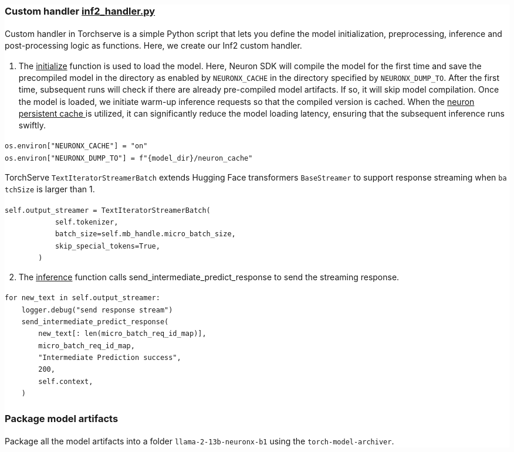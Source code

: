 

### Custom handler [inf2_handler.py](https://github.com/pytorch/serve/blob/master/examples/large_models/inferentia2/llama2/inf2_handler.py)

Custom handler in Torchserve is a simple Python script that lets you define the model initialization, preprocessing, inference and post-processing logic as functions. Here, we create our Inf2 custom handler. 

1. The [initialize](https://github.com/pytorch/serve/blob/d0ae857abfe6d36813c88e531316149a5a354a93/examples/large_models/inferentia2/llama2/inf2_handler.py#L33) function is used to load the model. Here, Neuron SDK will compile the model for the first time and save the precompiled model in the directory as enabled by `NEURONX_CACHE` in the directory specified by `NEURONX_DUMP_TO`. After the first time, subsequent runs will check if there are already pre-compiled model artifacts. If so, it will skip model compilation.
Once the model is loaded, we initiate warm-up inference requests so that the compiled version is cached. When the [neuron persistent cache ](https://awsdocs-neuron.readthedocs-hosted.com/en/latest/general/arch/neuron-features/neuron-caching.html)is utilized, it can significantly reduce the model loading latency, ensuring that the subsequent inference runs swiftly.
```
os.environ["NEURONX_CACHE"] = "on"
os.environ["NEURONX_DUMP_TO"] = f"{model_dir}/neuron_cache"
```
TorchServe `TextIteratorStreamerBatch` extends Hugging Face transformers `BaseStreamer` to support response streaming when `batchSize` is larger than 1. 
```
self.output_streamer = TextIteratorStreamerBatch(
            self.tokenizer,
            batch_size=self.mb_handle.micro_batch_size,
            skip_special_tokens=True,
        )
```
2. The [inference](https://github.com/pytorch/serve/blob/d0ae857abfe6d36813c88e531316149a5a354a93/examples/large_models/inferentia2/llama2/inf2_handler.py#L124) function calls send_intermediate_predict_response to send the streaming response.
```
for new_text in self.output_streamer:
    logger.debug("send response stream")
    send_intermediate_predict_response(
        new_text[: len(micro_batch_req_id_map)],
        micro_batch_req_id_map,
        "Intermediate Prediction success",
        200,
        self.context,
    )
```


### Package model artifacts

Package all the model artifacts into a folder `llama-2-13b-neuronx-b1` using the `torch-model-archiver`. 
